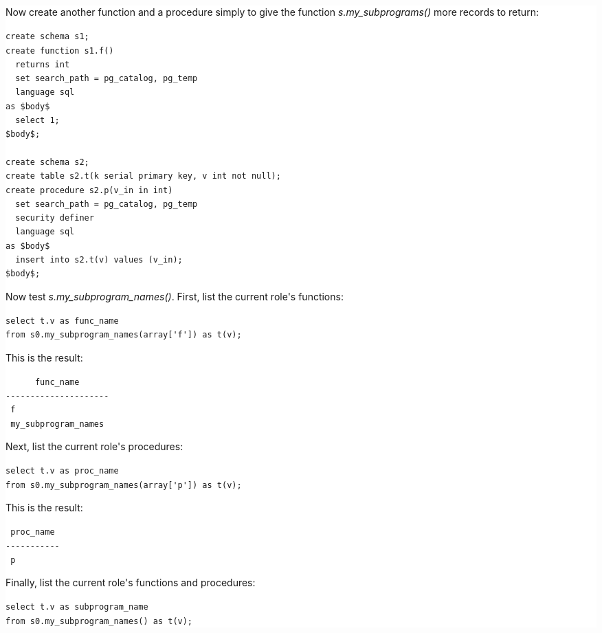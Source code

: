 Now create another function and a procedure simply to give the function _s.my_subprograms()_ more records to return:

```plpgsql
create schema s1;
create function s1.f()
  returns int
  set search_path = pg_catalog, pg_temp
  language sql
as $body$
  select 1;
$body$;

create schema s2;
create table s2.t(k serial primary key, v int not null);
create procedure s2.p(v_in in int)
  set search_path = pg_catalog, pg_temp
  security definer
  language sql
as $body$
  insert into s2.t(v) values (v_in);
$body$;
```

Now test _s.my_subprogram_names()_. First, list the current role's functions:

```plpgsql
select t.v as func_name
from s0.my_subprogram_names(array['f']) as t(v);
```

This is the result:

```output
      func_name
---------------------
 f
 my_subprogram_names
```

Next, list the current role's procedures:

```plpgsql
select t.v as proc_name
from s0.my_subprogram_names(array['p']) as t(v);
```

This is the result:

```output
 proc_name
-----------
 p
```

Finally, list the current role's functions and procedures:

```plpgsql
select t.v as subprogram_name
from s0.my_subprogram_names() as t(v);
```
